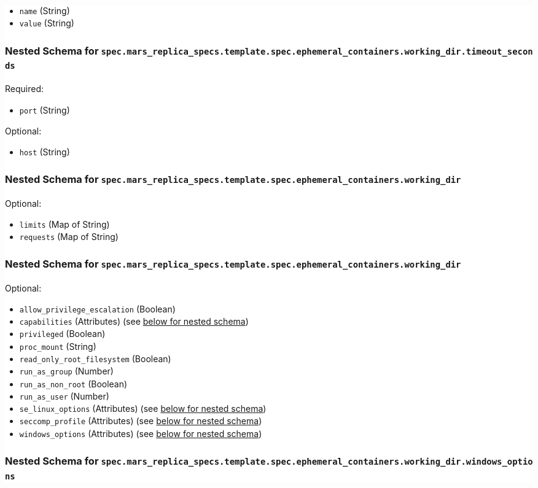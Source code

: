 - `name` (String)
- `value` (String)



<a id="nestedatt--spec--mars_replica_specs--template--spec--ephemeral_containers--working_dir--tcp_socket"></a>
### Nested Schema for `spec.mars_replica_specs.template.spec.ephemeral_containers.working_dir.timeout_seconds`

Required:

- `port` (String)

Optional:

- `host` (String)



<a id="nestedatt--spec--mars_replica_specs--template--spec--ephemeral_containers--resources"></a>
### Nested Schema for `spec.mars_replica_specs.template.spec.ephemeral_containers.working_dir`

Optional:

- `limits` (Map of String)
- `requests` (Map of String)


<a id="nestedatt--spec--mars_replica_specs--template--spec--ephemeral_containers--security_context"></a>
### Nested Schema for `spec.mars_replica_specs.template.spec.ephemeral_containers.working_dir`

Optional:

- `allow_privilege_escalation` (Boolean)
- `capabilities` (Attributes) (see [below for nested schema](#nestedatt--spec--mars_replica_specs--template--spec--ephemeral_containers--working_dir--capabilities))
- `privileged` (Boolean)
- `proc_mount` (String)
- `read_only_root_filesystem` (Boolean)
- `run_as_group` (Number)
- `run_as_non_root` (Boolean)
- `run_as_user` (Number)
- `se_linux_options` (Attributes) (see [below for nested schema](#nestedatt--spec--mars_replica_specs--template--spec--ephemeral_containers--working_dir--se_linux_options))
- `seccomp_profile` (Attributes) (see [below for nested schema](#nestedatt--spec--mars_replica_specs--template--spec--ephemeral_containers--working_dir--seccomp_profile))
- `windows_options` (Attributes) (see [below for nested schema](#nestedatt--spec--mars_replica_specs--template--spec--ephemeral_containers--working_dir--windows_options))

<a id="nestedatt--spec--mars_replica_specs--template--spec--ephemeral_containers--working_dir--capabilities"></a>
### Nested Schema for `spec.mars_replica_specs.template.spec.ephemeral_containers.working_dir.windows_options`
